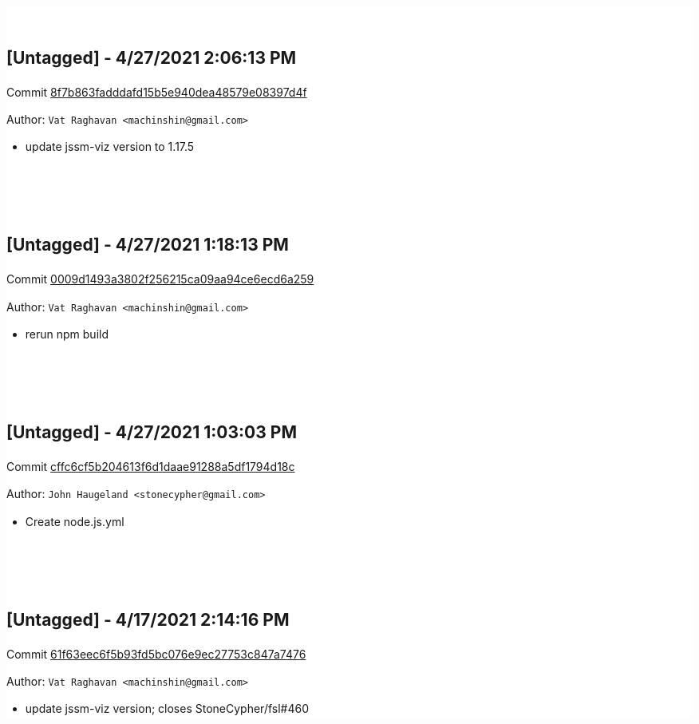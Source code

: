&nbsp;

## [Untagged] - 4/27/2021 2:06:13 PM

Commit [8f7b863fadddafd15b5e940dea48579e08397d4f](https://github.com/StoneCypher/jssm/commit/8f7b863fadddafd15b5e940dea48579e08397d4f)

Author: `Vat Raghavan <machinshin@gmail.com>`

  * update jssm-viz version to 1.17.5




&nbsp;

&nbsp;

## [Untagged] - 4/27/2021 1:18:13 PM

Commit [0009d1493a3802f256215ca09aa94ce6ecd6a259](https://github.com/StoneCypher/jssm/commit/0009d1493a3802f256215ca09aa94ce6ecd6a259)

Author: `Vat Raghavan <machinshin@gmail.com>`

  * rerun npm build




&nbsp;

&nbsp;

## [Untagged] - 4/27/2021 1:03:03 PM

Commit [cffc6cf5b204613f6d1daae91288a5df1794d18c](https://github.com/StoneCypher/jssm/commit/cffc6cf5b204613f6d1daae91288a5df1794d18c)

Author: `John Haugeland <stonecypher@gmail.com>`

  * Create node.js.yml




&nbsp;

&nbsp;

## [Untagged] - 4/17/2021 2:14:16 PM

Commit [61f63eec6f5b93fd5bc076e9ec27753c847a7476](https://github.com/StoneCypher/jssm/commit/61f63eec6f5b93fd5bc076e9ec27753c847a7476)

Author: `Vat Raghavan <machinshin@gmail.com>`

  * update jssm-viz version; closes StoneCypher/fsl#460



